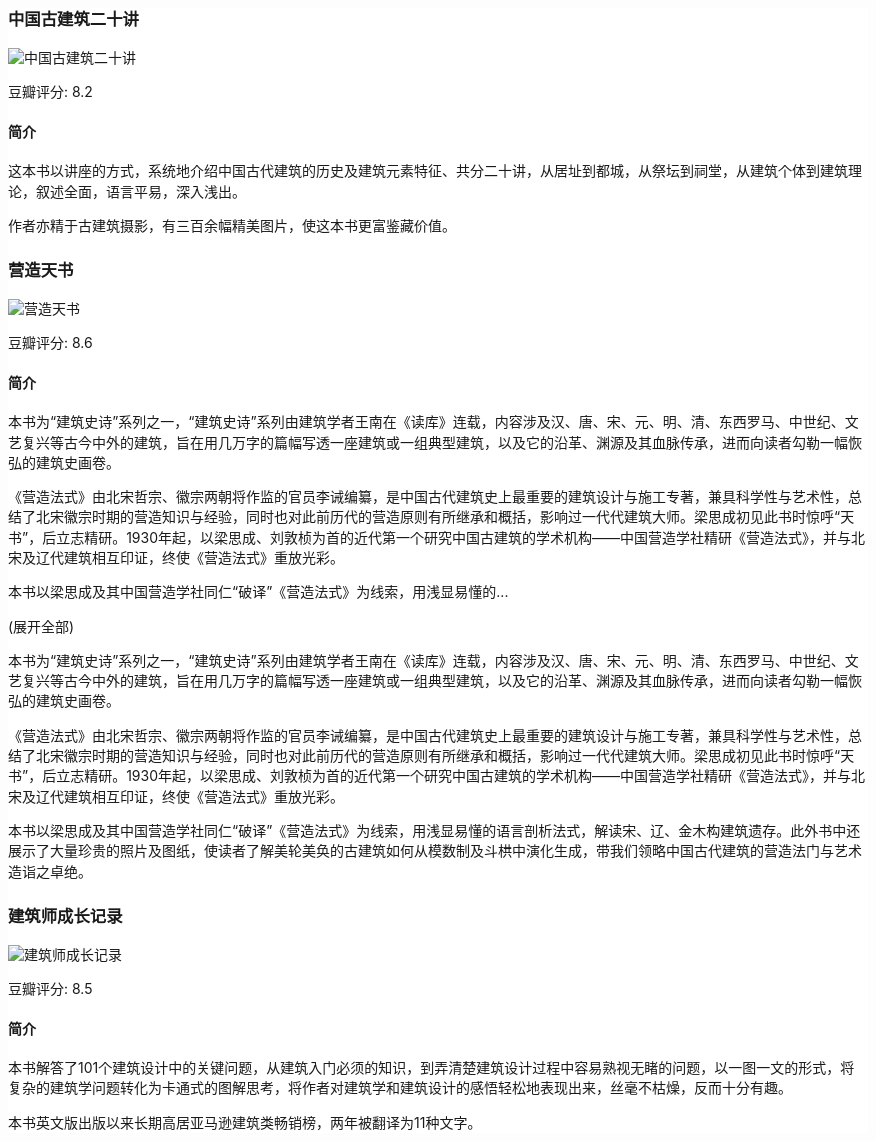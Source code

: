 

### 中国古建筑二十讲

![中国古建筑二十讲](https://img1.doubanio.com/view/subject/l/public/s1048687.jpg)

豆瓣评分: 8.2

#### 简介

这本书以讲座的方式，系统地介绍中国古代建筑的历史及建筑元素特征、共分二十讲，从居址到都城，从祭坛到祠堂，从建筑个体到建筑理论，叙述全面，语言平易，深入浅出。

作者亦精于古建筑摄影，有三百余幅精美图片，使这本书更富鉴藏价值。



### 营造天书

![营造天书](https://img1.doubanio.com/view/subject/l/public/s29502709.jpg)

豆瓣评分: 8.6

#### 简介

本书为“建筑史诗”系列之一，“建筑史诗”系列由建筑学者王南在《读库》连载，内容涉及汉、唐、宋、元、明、清、东西罗马、中世纪、文艺复兴等古今中外的建筑，旨在用几万字的篇幅写透一座建筑或一组典型建筑，以及它的沿革、渊源及其血脉传承，进而向读者勾勒一幅恢弘的建筑史画卷。

《营造法式》由北宋哲宗、徽宗两朝将作监的官员李诫编纂，是中国古代建筑史上最重要的建筑设计与施工专著，兼具科学性与艺术性，总结了北宋徽宗时期的营造知识与经验，同时也对此前历代的营造原则有所继承和概括，影响过一代代建筑大师。梁思成初见此书时惊呼“天书”，后立志精研。1930年起，以梁思成、刘敦桢为首的近代第一个研究中国古建筑的学术机构——中国营造学社精研《营造法式》，并与北宋及辽代建筑相互印证，终使《营造法式》重放光彩。

本书以梁思成及其中国营造学社同仁“破译”《营造法式》为线索，用浅显易懂的...

(展开全部)

本书为“建筑史诗”系列之一，“建筑史诗”系列由建筑学者王南在《读库》连载，内容涉及汉、唐、宋、元、明、清、东西罗马、中世纪、文艺复兴等古今中外的建筑，旨在用几万字的篇幅写透一座建筑或一组典型建筑，以及它的沿革、渊源及其血脉传承，进而向读者勾勒一幅恢弘的建筑史画卷。

《营造法式》由北宋哲宗、徽宗两朝将作监的官员李诫编纂，是中国古代建筑史上最重要的建筑设计与施工专著，兼具科学性与艺术性，总结了北宋徽宗时期的营造知识与经验，同时也对此前历代的营造原则有所继承和概括，影响过一代代建筑大师。梁思成初见此书时惊呼“天书”，后立志精研。1930年起，以梁思成、刘敦桢为首的近代第一个研究中国古建筑的学术机构——中国营造学社精研《营造法式》，并与北宋及辽代建筑相互印证，终使《营造法式》重放光彩。

本书以梁思成及其中国营造学社同仁“破译”《营造法式》为线索，用浅显易懂的语言剖析法式，解读宋、辽、金木构建筑遗存。此外书中还展示了大量珍贵的照片及图纸，使读者了解美轮美奂的古建筑如何从模数制及斗栱中演化生成，带我们领略中国古代建筑的营造法门与艺术造诣之卓绝。



### 建筑师成长记录

![建筑师成长记录](https://img1.doubanio.com/view/subject/l/public/s4046157.jpg)

豆瓣评分: 8.5

#### 简介

本书解答了101个建筑设计中的关键问题，从建筑入门必须的知识，到弄清楚建筑设计过程中容易熟视无睹的问题，以一图一文的形式，将复杂的建筑学问题转化为卡通式的图解思考，将作者对建筑学和建筑设计的感悟轻松地表现出来，丝毫不枯燥，反而十分有趣。

本书英文版出版以来长期高居亚马逊建筑类畅销榜，两年被翻译为11种文字。
